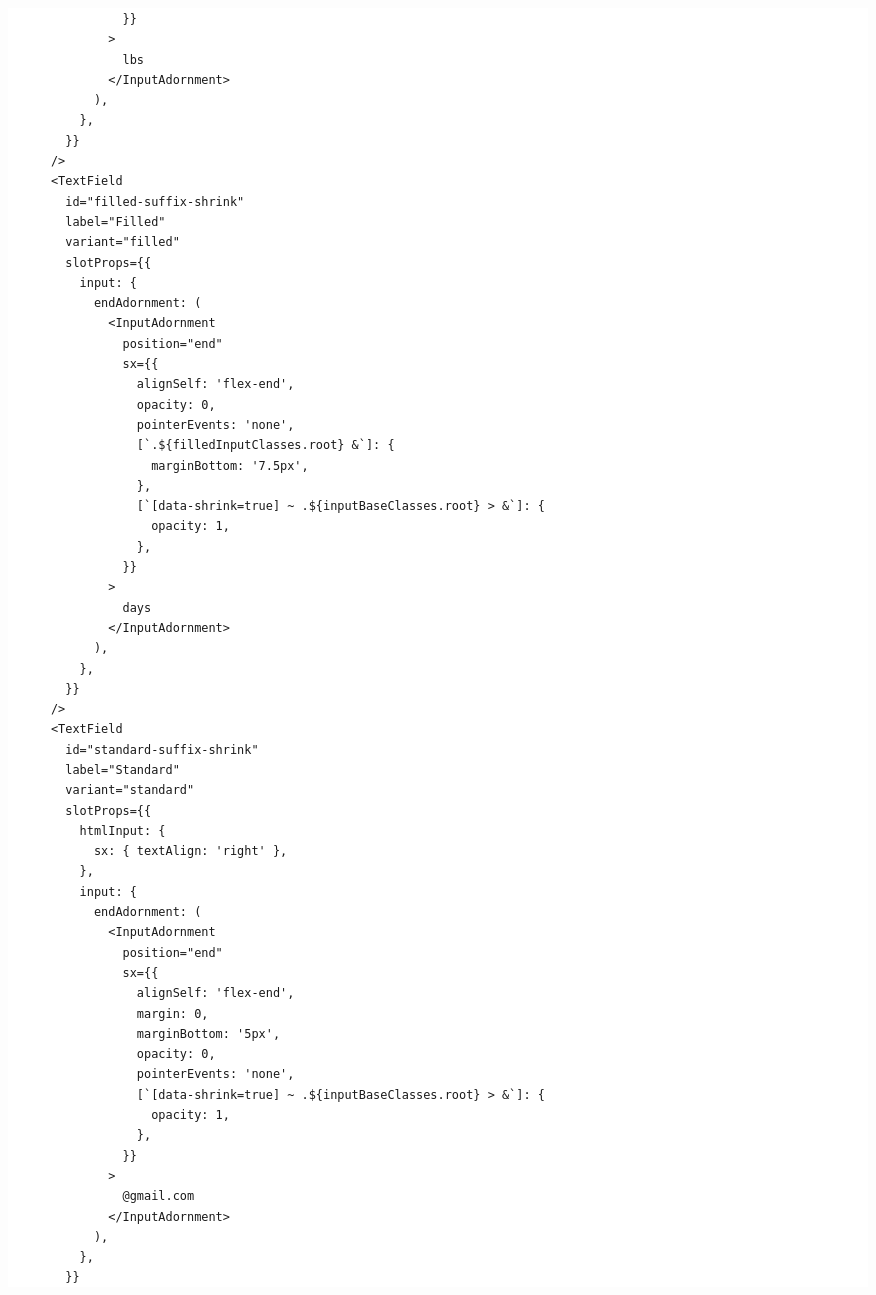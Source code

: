 ```tsx file="InputSuffixShrink.tsx"
                }}
              >
                lbs
              </InputAdornment>
            ),
          },
        }}
      />
      <TextField
        id="filled-suffix-shrink"
        label="Filled"
        variant="filled"
        slotProps={{
          input: {
            endAdornment: (
              <InputAdornment
                position="end"
                sx={{
                  alignSelf: 'flex-end',
                  opacity: 0,
                  pointerEvents: 'none',
                  [`.${filledInputClasses.root} &`]: {
                    marginBottom: '7.5px',
                  },
                  [`[data-shrink=true] ~ .${inputBaseClasses.root} > &`]: {
                    opacity: 1,
                  },
                }}
              >
                days
              </InputAdornment>
            ),
          },
        }}
      />
      <TextField
        id="standard-suffix-shrink"
        label="Standard"
        variant="standard"
        slotProps={{
          htmlInput: {
            sx: { textAlign: 'right' },
          },
          input: {
            endAdornment: (
              <InputAdornment
                position="end"
                sx={{
                  alignSelf: 'flex-end',
                  margin: 0,
                  marginBottom: '5px',
                  opacity: 0,
                  pointerEvents: 'none',
                  [`[data-shrink=true] ~ .${inputBaseClasses.root} > &`]: {
                    opacity: 1,
                  },
                }}
              >
                @gmail.com
              </InputAdornment>
            ),
          },
        }}
```